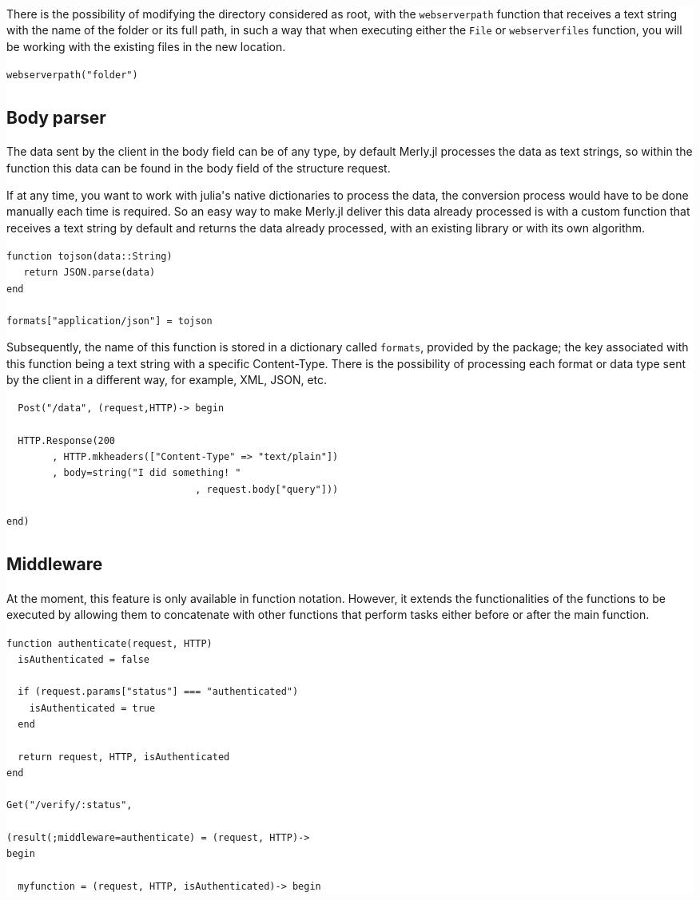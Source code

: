 There is the possibility of modifying the directory considered as root, with the `webserverpath` function that receives a text string with the name of the folder or its full path, in such a way that when executing either the `File` or `webserverfiles` function, you will be working with the existing files in the new location.


```
webserverpath("folder")
```

## Body parser

The data sent by the client in the body field can be of any type, by default Merly.jl processes the data as text strings, so within the function this data can be found in the body field of the structure request.

If at any time, you want to work with julia's native dictionaries to process the data, the conversion process would have to be done manually each time is required. So an easy way to make Merly.jl deliver this data already processed is with a custom function that receives a text string by default and returns the data already processed, with an existing library or with its own algorithm.

```
function tojson(data::String)
   return JSON.parse(data)
end

formats["application/json"] = tojson
```

Subsequently, the name of this function is stored in a dictionary called `formats`, provided by the package; the key associated with this function being a text string with a specific Content-Type. There is the possibility of processing each format or data type sent by the client in a different way, for example, XML, JSON, etc.

```
  Post("/data", (request,HTTP)-> begin

  HTTP.Response(200
        , HTTP.mkheaders(["Content-Type" => "text/plain"])
        , body=string("I did something! "
                                 , request.body["query"]))

end)
```

## Middleware

At the moment, this feature is only available in function notation. However, it extends the functionalities of the functions to be executed by allowing them to concatenate with other functions that perform tasks either before or after the main function.

```
function authenticate(request, HTTP)
  isAuthenticated = false

  if (request.params["status"] === "authenticated")
    isAuthenticated = true
  end

  return request, HTTP, isAuthenticated
end

Get("/verify/:status",

(result(;middleware=authenticate) = (request, HTTP)->
begin

  myfunction = (request, HTTP, isAuthenticated)-> begin
```